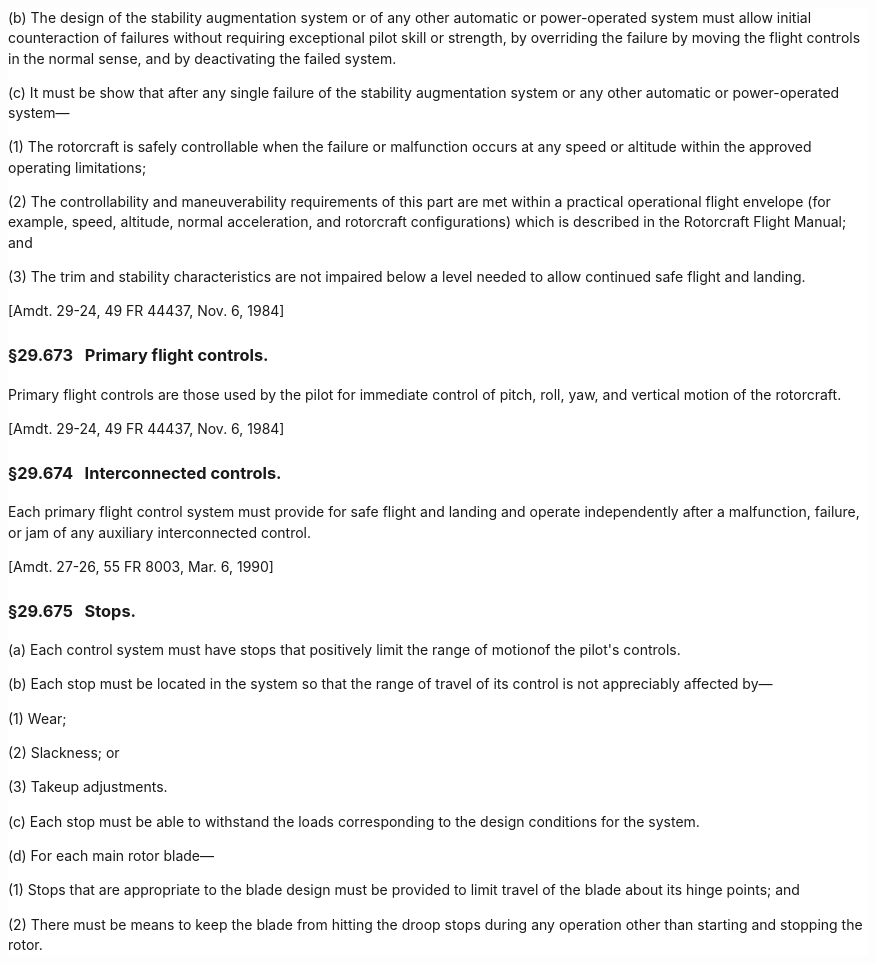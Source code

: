 \(b\) The design of the stability augmentation system or of any other automatic or power-operated system must allow initial counteraction of failures without requiring exceptional pilot skill or strength, by overriding the failure by moving the flight controls in the normal sense, and by deactivating the failed system.

\(c\) It must be show that after any single failure of the stability augmentation system or any other automatic or power-operated system—

\(1\) The rotorcraft is safely controllable when the failure or malfunction occurs at any speed or altitude within the approved operating limitations;

\(2\) The controllability and maneuverability requirements of this part are met within a practical operational flight envelope (for example, speed, altitude, normal acceleration, and rotorcraft configurations) which is described in the Rotorcraft Flight Manual; and

\(3\) The trim and stability characteristics are not impaired below a level needed to allow continued safe flight and landing.

\[Amdt. 29-24, 49 FR 44437, Nov. 6, 1984\]

### §29.673   Primary flight controls.

Primary flight controls are those used by the pilot for immediate control of pitch, roll, yaw, and vertical motion of the rotorcraft.

\[Amdt. 29-24, 49 FR 44437, Nov. 6, 1984\]

### §29.674   Interconnected controls.

Each primary flight control system must provide for safe flight and landing and operate independently after a malfunction, failure, or jam of any auxiliary interconnected control.

\[Amdt. 27-26, 55 FR 8003, Mar. 6, 1990\]

### §29.675   Stops.

\(a\) Each control system must have stops that positively limit the range of motionof the pilot's controls.

\(b\) Each stop must be located in the system so that the range of travel of its control is not appreciably affected by—

\(1\) Wear;

\(2\) Slackness; or

\(3\) Takeup adjustments.

\(c\) Each stop must be able to withstand the loads corresponding to the design conditions for the system.

\(d\) For each main rotor blade—

\(1\) Stops that are appropriate to the blade design must be provided to limit travel of the blade about its hinge points; and

\(2\) There must be means to keep the blade from hitting the droop stops during any operation other than starting and stopping the rotor.
